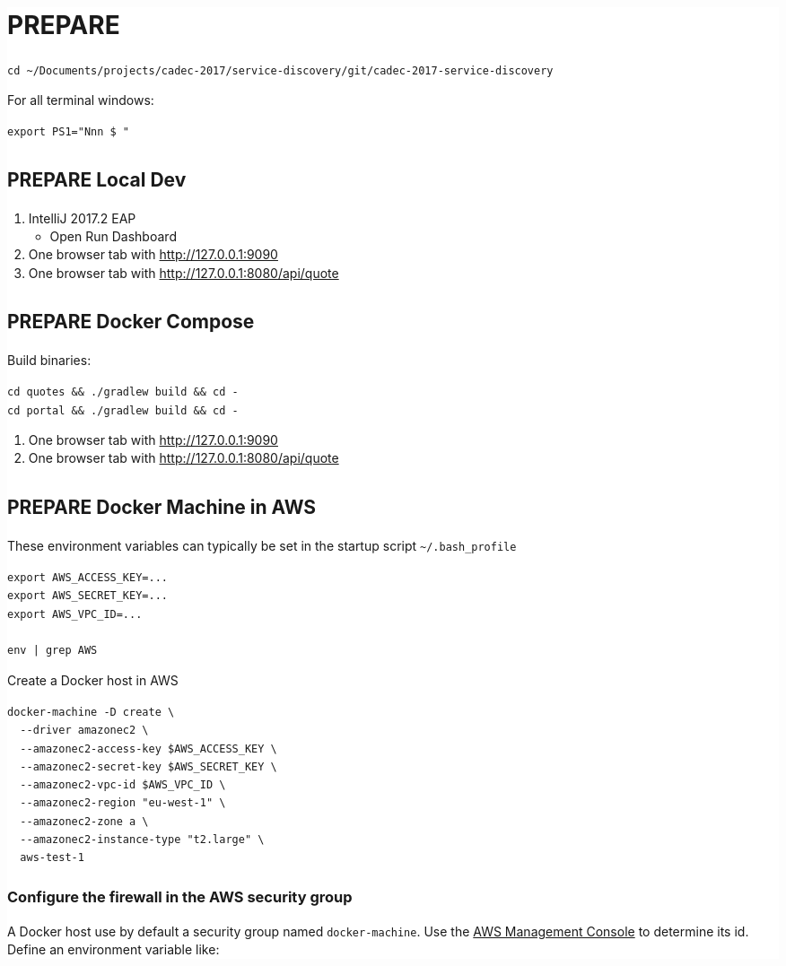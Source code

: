 # PREPARE

	cd ~/Documents/projects/cadec-2017/service-discovery/git/cadec-2017-service-discovery

For all terminal windows:

	export PS1="Nnn $ "
	
## PREPARE Local Dev

1. IntelliJ 2017.2 EAP
   * Open Run Dashboard
1. One browser tab with http://127.0.0.1:9090 
1. One browser tab with http://127.0.0.1:8080/api/quote 

## PREPARE Docker Compose 

Build binaries:

    cd quotes && ./gradlew build && cd -
    cd portal && ./gradlew build && cd -

1. One browser tab with http://127.0.0.1:9090 
1. One browser tab with http://127.0.0.1:8080/api/quote 
    
    
## PREPARE Docker Machine in AWS

These environment variables can typically be set in the startup script `~/.bash_profile`

    export AWS_ACCESS_KEY=...
    export AWS_SECRET_KEY=...
    export AWS_VPC_ID=...

    env | grep AWS

Create a Docker host in AWS

    docker-machine -D create \
      --driver amazonec2 \
      --amazonec2-access-key $AWS_ACCESS_KEY \
      --amazonec2-secret-key $AWS_SECRET_KEY \
      --amazonec2-vpc-id $AWS_VPC_ID \
      --amazonec2-region "eu-west-1" \
      --amazonec2-zone a \
      --amazonec2-instance-type "t2.large" \
      aws-test-1
	
### Configure the firewall in the AWS security group

A Docker host use by default a security group named `docker-machine`. 
Use the [AWS Management Console](https://eu-west-1.console.aws.amazon.com/ec2/v2/home?region=eu-west-1#SecurityGroups) to determine its id.
Define an environment variable like:
